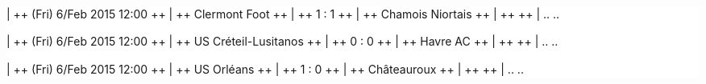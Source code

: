 | ++
(Fri) 6/Feb 2015 12:00  ++
| ++
Clermont Foot  ++
| ++
1 : 1  ++
| ++
Chamois Niortais   ++
| ++
   ++
|
.. 
..

| ++
(Fri) 6/Feb 2015 12:00  ++
| ++
US Créteil-Lusitanos  ++
| ++
0 : 0  ++
| ++
Havre AC   ++
| ++
   ++
|
.. 
..

| ++
(Fri) 6/Feb 2015 12:00  ++
| ++
US Orléans  ++
| ++
1 : 0  ++
| ++
Châteauroux   ++
| ++
   ++
|
.. 
..

